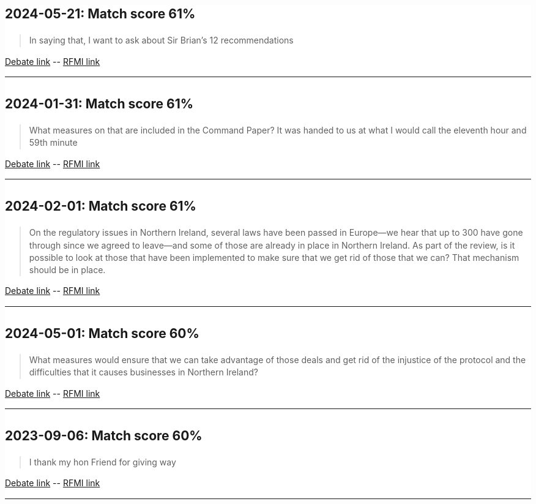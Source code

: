 


## 2024-05-21: Match score 61%

>In saying that, I want to ask about Sir Brian’s 12 recommendations

[Debate link](https://www.theyworkforyou.com/debates/?id=2024-05-21a.769.0)  --  [RFMI link](https://www.theyworkforyou.com/mp/25629/register)


---



## 2024-01-31: Match score 61%

>What measures on that are included in the Command Paper? It was handed to us at what I would call the eleventh hour and 59th minute

[Debate link](https://www.theyworkforyou.com/debates/?id=2024-01-31d.890.5)  --  [RFMI link](https://www.theyworkforyou.com/mp/25629/register)


---



## 2024-02-01: Match score 61%

>On the regulatory issues in Northern Ireland, several laws have been passed in Europe—we hear that up to 300 have gone through since we agreed to leave—and some of those are already in place in Northern Ireland. As part of the review, is it possible to look at those that have been implemented to make sure that we get rid of those that we can? That mechanism should be in place.

[Debate link](https://www.theyworkforyou.com/debates/?id=2024-02-01a.1025.2)  --  [RFMI link](https://www.theyworkforyou.com/mp/25629/register)


---



## 2024-05-01: Match score 60%

>What measures would ensure that we can take advantage of those deals and get rid of the injustice of the protocol and the difficulties that it causes businesses in Northern Ireland?

[Debate link](https://www.theyworkforyou.com/debates/?id=2024-05-01a.287.1)  --  [RFMI link](https://www.theyworkforyou.com/mp/25629/register)


---



## 2023-09-06: Match score 60%

>I thank my hon Friend for giving way

[Debate link](https://www.theyworkforyou.com/debates/?id=2023-09-06c.446.2)  --  [RFMI link](https://www.theyworkforyou.com/mp/25629/register)


---

